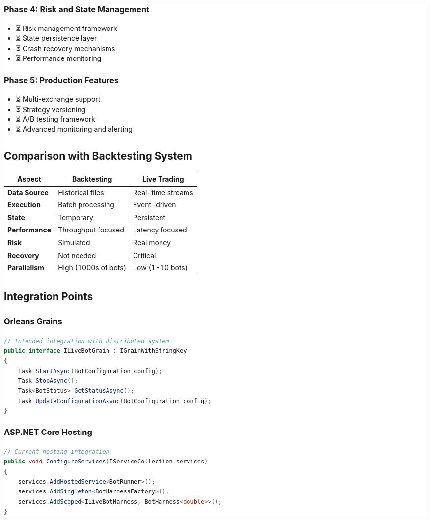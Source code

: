 ### Phase 4: Risk and State Management
- ⏳ Risk management framework
- ⏳ State persistence layer
- ⏳ Crash recovery mechanisms
- ⏳ Performance monitoring

### Phase 5: Production Features
- ⏳ Multi-exchange support
- ⏳ Strategy versioning
- ⏳ A/B testing framework
- ⏳ Advanced monitoring and alerting

## Comparison with Backtesting System

| Aspect | Backtesting | Live Trading |
|--------|------------|--------------|
| **Data Source** | Historical files | Real-time streams |
| **Execution** | Batch processing | Event-driven |
| **State** | Temporary | Persistent |
| **Performance** | Throughput focused | Latency focused |
| **Risk** | Simulated | Real money |
| **Recovery** | Not needed | Critical |
| **Parallelism** | High (1000s of bots) | Low (1-10 bots) |

## Integration Points

### Orleans Grains
```csharp
// Intended integration with distributed system
public interface ILiveBotGrain : IGrainWithStringKey
{
    Task StartAsync(BotConfiguration config);
    Task StopAsync();
    Task<BotStatus> GetStatusAsync();
    Task UpdateConfigurationAsync(BotConfiguration config);
}
```

### ASP.NET Core Hosting
```csharp
// Current hosting integration
public void ConfigureServices(IServiceCollection services)
{
    services.AddHostedService<BotRunner>();
    services.AddSingleton<BotHarnessFactory>();
    services.AddScoped<ILiveBotHarness, BotHarness<double>>();
}
```
